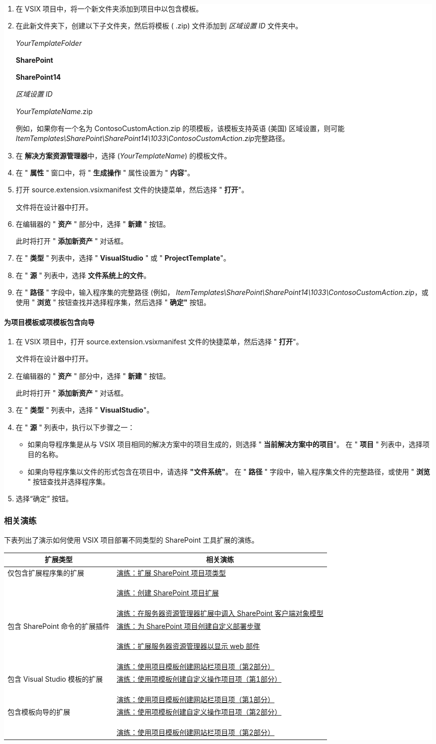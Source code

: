 1. 在 VSIX 项目中，将一个新文件夹添加到项目中以包含模板。

2. 在此新文件夹下，创建以下子文件夹，然后将模板 ( .zip) 文件添加到 *区域设置 ID* 文件夹中。

     *YourTemplateFolder*

     **SharePoint**

     **SharePoint14**

     *区域设置 ID*

     *YourTemplateName*.zip

     例如，如果你有一个名为 ContosoCustomAction.zip 的项模板，该模板支持英语 (美国) 区域设置，则可能 *ItemTemplates\SharePoint\SharePoint14\1033\ContosoCustomAction.zip*完整路径。

3. 在 **解决方案资源管理器**中，选择 (*YourTemplateName*) 的模板文件。

4. 在 " **属性** " 窗口中，将 " **生成操作** " 属性设置为 " **内容**"。

5. 打开 source.extension.vsixmanifest 文件的快捷菜单，然后选择 " **打开**"。

     文件将在设计器中打开。

6. 在编辑器的 " **资产** " 部分中，选择 " **新建** " 按钮。

     此时将打开 " **添加新资产** " 对话框。

7. 在 " **类型** " 列表中，选择 " **VisualStudio** " 或 " **ProjectTemplate**"。

8. 在 " **源** " 列表中，选择 **文件系统上的文件**。

9. 在 " **路径** " 字段中，输入程序集的完整路径 (例如， *ItemTemplates\SharePoint\SharePoint14\1033\ContosoCustomAction.zip*，或使用 " **浏览** " 按钮查找并选择程序集，然后选择 " **确定"** 按钮。

#### <a name="to-include-a-wizard-for-a-project-template-or-item-template"></a>为项目模板或项模板包含向导

1. 在 VSIX 项目中，打开 source.extension.vsixmanifest 文件的快捷菜单，然后选择 " **打开**"。

     文件将在设计器中打开。

2. 在编辑器的 " **资产** " 部分中，选择 " **新建** " 按钮。

     此时将打开 " **添加新资产** " 对话框。

3. 在 " **类型** " 列表中，选择 " **VisualStudio**"。

4. 在 " **源** " 列表中，执行以下步骤之一：

    - 如果向导程序集是从与 VSIX 项目相同的解决方案中的项目生成的，则选择 " **当前解决方案中的项目**"。 在 " **项目** " 列表中，选择项目的名称。

    - 如果向导程序集以文件的形式包含在项目中，请选择 **"文件系统"**。 在 " **路径** " 字段中，输入程序集文件的完整路径，或使用 " **浏览** " 按钮查找并选择程序集。

5. 选择“确定”  按钮。

### <a name="related-walkthroughs"></a>相关演练

下表列出了演示如何使用 VSIX 项目部署不同类型的 SharePoint 工具扩展的演练。

|扩展类型|相关演练|
|--------------------|--------------------------|
|仅包含扩展程序集的扩展|[演练：扩展 SharePoint 项目项类型](../sharepoint/walkthrough-extending-a-sharepoint-project-item-type.md)<br /><br /> [演练：创建 SharePoint 项目扩展](../sharepoint/walkthrough-creating-a-sharepoint-project-extension.md)<br /><br /> [演练：在服务器资源管理器扩展中调入 SharePoint 客户端对象模型](../sharepoint/walkthrough-calling-into-the-sharepoint-client-object-model-in-a-server-explorer-extension.md)|
|包含 SharePoint 命令的扩展插件|[演练：为 SharePoint 项目创建自定义部署步骤](../sharepoint/walkthrough-creating-a-custom-deployment-step-for-sharepoint-projects.md)<br /><br /> [演练：扩展服务器资源管理器以显示 web 部件](../sharepoint/walkthrough-extending-server-explorer-to-display-web-parts.md)<br /><br /> [演练：使用项目模板创建网站栏项目项（第2部分）](../sharepoint/walkthrough-creating-a-site-column-project-item-with-a-project-template-part-2.md)|
|包含 Visual Studio 模板的扩展|[演练：使用项模板创建自定义操作项目项（第1部分）](../sharepoint/walkthrough-creating-a-custom-action-project-item-with-an-item-template-part-1.md)<br /><br /> [演练：使用项目模板创建网站栏项目项（第1部分）](../sharepoint/walkthrough-creating-a-site-column-project-item-with-a-project-template-part-1.md)|
|包含模板向导的扩展|[演练：使用项模板创建自定义操作项目项（第2部分）](../sharepoint/walkthrough-creating-a-custom-action-project-item-with-an-item-template-part-2.md)<br /><br /> [演练：使用项目模板创建网站栏项目项（第2部分）](../sharepoint/walkthrough-creating-a-site-column-project-item-with-a-project-template-part-2.md)|
